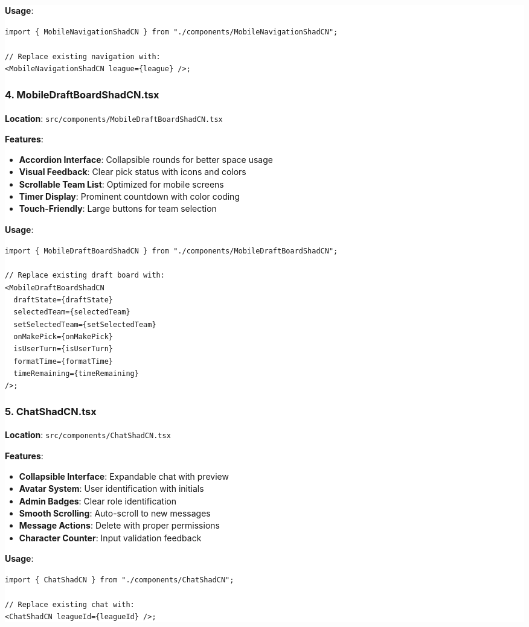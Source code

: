 **Usage**:

```tsx
import { MobileNavigationShadCN } from "./components/MobileNavigationShadCN";

// Replace existing navigation with:
<MobileNavigationShadCN league={league} />;
```

### 4. **MobileDraftBoardShadCN.tsx**

**Location**: `src/components/MobileDraftBoardShadCN.tsx`

**Features**:

- **Accordion Interface**: Collapsible rounds for better space usage
- **Visual Feedback**: Clear pick status with icons and colors
- **Scrollable Team List**: Optimized for mobile screens
- **Timer Display**: Prominent countdown with color coding
- **Touch-Friendly**: Large buttons for team selection

**Usage**:

```tsx
import { MobileDraftBoardShadCN } from "./components/MobileDraftBoardShadCN";

// Replace existing draft board with:
<MobileDraftBoardShadCN
  draftState={draftState}
  selectedTeam={selectedTeam}
  setSelectedTeam={setSelectedTeam}
  onMakePick={onMakePick}
  isUserTurn={isUserTurn}
  formatTime={formatTime}
  timeRemaining={timeRemaining}
/>;
```

### 5. **ChatShadCN.tsx**

**Location**: `src/components/ChatShadCN.tsx`

**Features**:

- **Collapsible Interface**: Expandable chat with preview
- **Avatar System**: User identification with initials
- **Admin Badges**: Clear role identification
- **Smooth Scrolling**: Auto-scroll to new messages
- **Message Actions**: Delete with proper permissions
- **Character Counter**: Input validation feedback

**Usage**:

```tsx
import { ChatShadCN } from "./components/ChatShadCN";

// Replace existing chat with:
<ChatShadCN leagueId={leagueId} />;
```
